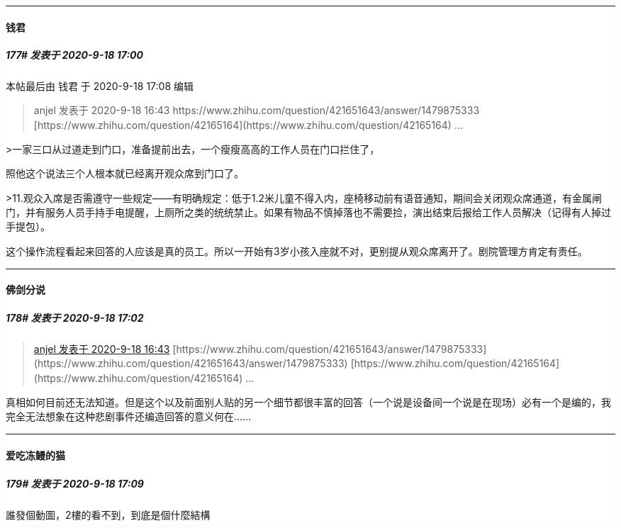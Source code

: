 

*****

####  钱君  
##### 177#       发表于 2020-9-18 17:00



 本帖最后由 钱君 于 2020-9-18 17:08 编辑 
<blockquote>anjel 发表于 2020-9-18 16:43
https://www.zhihu.com/question/421651643/answer/1479875333
[https://www.zhihu.com/question/42165164](https://www.zhihu.com/question/42165164) ...</blockquote>
&gt;一家三口从过道走到门口，准备提前出去，一个瘦瘦高高的工作人员在门口拦住了，


照他这个说法三个人根本就已经离开观众席到门口了。


&gt;11.观众入席是否需遵守一些规定——有明确规定：低于1.2米儿童不得入内，座椅移动前有语音通知，期间会关闭观众席通道，有金属闸门，并有服务人员手持手电提醒，上厕所之类的统统禁止。如果有物品不慎掉落也不需要捡，演出结束后报给工作人员解决（记得有人掉过手提包）。


这个操作流程看起来回答的人应该是真的员工。所以一开始有3岁小孩入座就不对，更别提从观众席离开了。剧院管理方肯定有责任。









*****

####  佛剑分说  
##### 178#       发表于 2020-9-18 17:02



<blockquote><a href="httphttps://bbs.saraba1st.com/2b/forum.php?mod=redirect&amp;goto=findpost&amp;pid=48778483&amp;ptid=1960426" target="_blank">anjel 发表于 2020-9-18 16:43</a>
[https://www.zhihu.com/question/421651643/answer/1479875333](https://www.zhihu.com/question/421651643/answer/1479875333)
[https://www.zhihu.com/question/42165164](https://www.zhihu.com/question/42165164) ...</blockquote>
真相如何目前还无法知道。但是这个以及前面别人贴的另一个细节都很丰富的回答（一个说是设备间一个说是在现场）必有一个是编的，我完全无法想象在这种悲剧事件还编造回答的意义何在……









*****

####  爱吃冻鳗的猫  
##### 179#       发表于 2020-9-18 17:09




誰發個動圖，2樓的看不到，到底是個什麼結構


